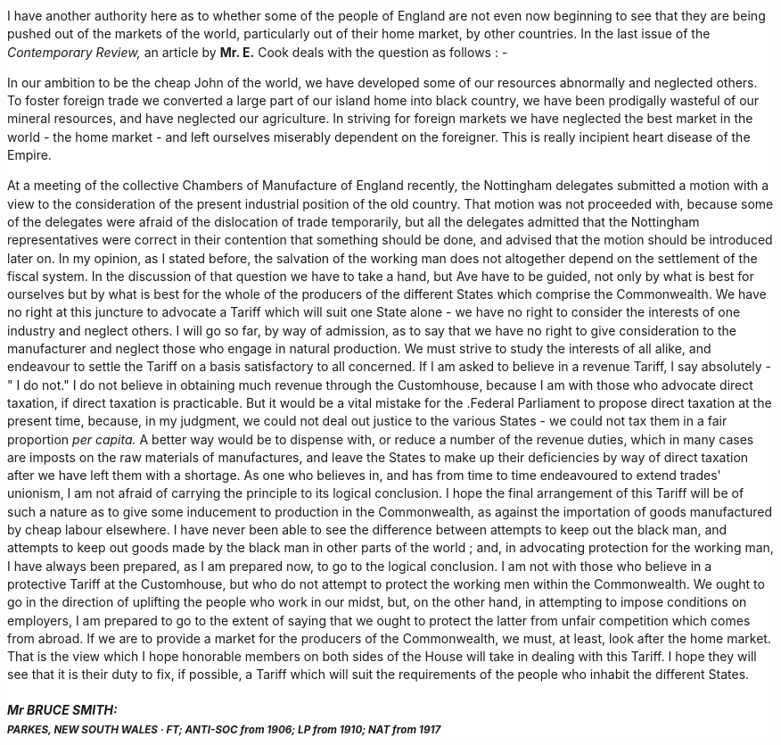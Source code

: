 I have another authority here as to whether some of the people of England are not even now beginning to see that they are being pushed out of the markets of the world, particularly out of their home market, by other countries. In the last issue of the  *Contemporary Review,*  an article by  **Mr. E.**  Cook deals with the question as follows : - 

In our ambition to be the cheap John of the world, we have developed some of our resources abnormally and neglected others. To foster foreign trade we converted a large part of our island home into black country, we have been prodigally wasteful of our mineral resources, and have neglected our agriculture. In striving for foreign markets we have neglected the best market in the world - the home market - and left ourselves miserably dependent on the foreigner. This is really incipient heart disease of the Empire. 

At a meeting of the collective Chambers of Manufacture of England recently, the Nottingham delegates submitted a motion with a view to the consideration of the present industrial position of the old country. That motion was not proceeded with, because some of the delegates were afraid of the dislocation of trade temporarily, but all the delegates admitted that the Nottingham representatives were correct in their contention that something should be done, and advised that the motion should be introduced later on. In my opinion, as I stated before, the salvation of the working man does not altogether depend on the settlement of the fiscal system. In the discussion of that question we have to take a hand, but Ave have to be guided, not only by what is best for ourselves but by what is best for the whole of the producers of the different States which comprise the Commonwealth. We have no right at this juncture to advocate a Tariff which will suit one State alone - we have no right to consider the interests of one industry and neglect others. I will go so far, by way of admission, as to say that we have no right to give consideration to the manufacturer and neglect those who engage in natural production. We must strive to study the interests of all alike, and endeavour to settle the Tariff on a basis satisfactory to all concerned. If I am asked to believe in a revenue Tariff, I say absolutely - " I do not." I do not believe in obtaining much revenue through the Customhouse, because I am with those who advocate direct taxation, if direct taxation is practicable. But it would be a vital mistake for the .Federal Parliament to propose direct taxation at the present time, because, in my judgment, we could not deal out justice to the various States - we could not tax them in a fair proportion  *per capita.*  A better way would be to dispense with, or reduce a number of the revenue duties, which in many cases are imposts on the raw materials of manufactures, and leave the States to make up their deficiencies by way of direct taxation after we have left them with a shortage. As one who believes in, and has from time to time endeavoured to extend trades' unionism, I am not afraid of carrying the principle to its logical conclusion. I hope the final arrangement of this Tariff will be of such a nature as to give some inducement to production in the Commonwealth, as against the importation of goods manufactured by cheap labour elsewhere. I have never been able to see the difference between attempts to keep out the black man, and attempts to keep out goods made by the black man in other parts of the world ; and, in advocating protection for the working man, I have always been prepared, as I am prepared now, to go to the logical conclusion. I am not with those who believe in a protective Tariff at the Customhouse, but who do not attempt to protect the working men within the Commonwealth. We ought to go in the direction of uplifting the people who work in our midst, but, on the other hand, in attempting to impose conditions on employers, I am prepared to go to the extent of saying that we ought to protect the latter from unfair competition which comes from abroad. If we are to provide a market for the producers of the Commonwealth, we must, at least, look after the home market. That is the view which I hope honorable members on both sides of the House will take in dealing with this Tariff. I hope they will see that it is their duty to fix, if possible, a Tariff which will suit the requirements of the people who inhabit the different States. 

##### Mr BRUCE SMITH:<br><small class="text-muted">PARKES, NEW SOUTH WALES &middot; FT; ANTI-SOC from 1906; LP from 1910; NAT from 1917</small>
